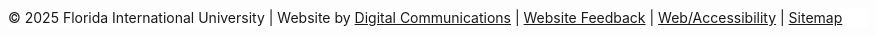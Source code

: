 
© 2025 Florida International University  | Website by [Digital Communications](https://stratcomm.fiu.edu/digital-print/websites/) | [Website Feedback](https://webforms.fiu.edu/view.php?id=370774&element_5=https://housing.fiu.edu/) | [Web/Accessibility](https://accessibility.fiu.edu/) | [Sitemap](https://housing.fiu.edu/sitemap.html)
